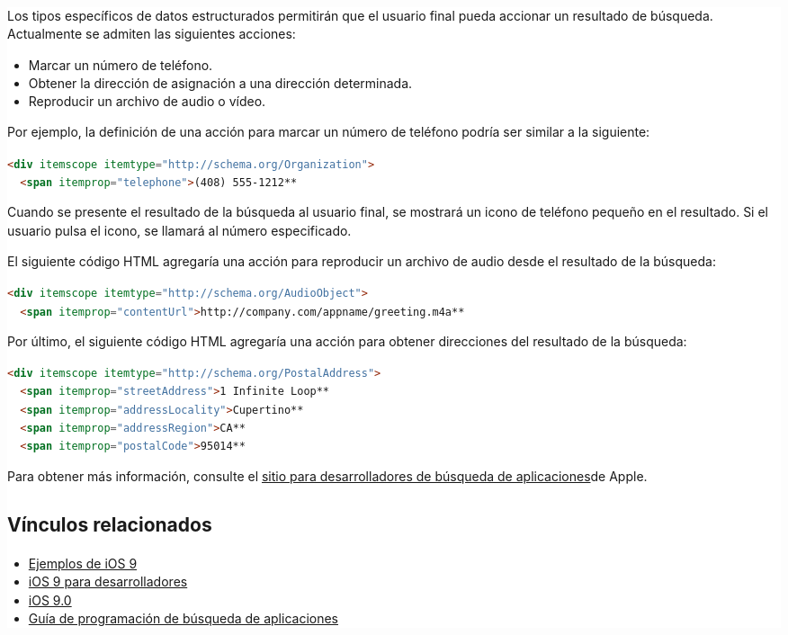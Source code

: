 Los tipos específicos de datos estructurados permitirán que el usuario final pueda accionar un resultado de búsqueda. Actualmente se admiten las siguientes acciones:

- Marcar un número de teléfono.
- Obtener la dirección de asignación a una dirección determinada.
- Reproducir un archivo de audio o vídeo.

Por ejemplo, la definición de una acción para marcar un número de teléfono podría ser similar a la siguiente:

```html
<div itemscope itemtype="http://schema.org/Organization">
  <span itemprop="telephone">(408) 555-1212**
```

Cuando se presente el resultado de la búsqueda al usuario final, se mostrará un icono de teléfono pequeño en el resultado. Si el usuario pulsa el icono, se llamará al número especificado.

El siguiente código HTML agregaría una acción para reproducir un archivo de audio desde el resultado de la búsqueda:

```html
<div itemscope itemtype="http://schema.org/AudioObject">
  <span itemprop="contentUrl">http://company.com/appname/greeting.m4a**
```

Por último, el siguiente código HTML agregaría una acción para obtener direcciones del resultado de la búsqueda:

```html
<div itemscope itemtype="http://schema.org/PostalAddress">
  <span itemprop="streetAddress">1 Infinite Loop**
  <span itemprop="addressLocality">Cupertino**
  <span itemprop="addressRegion">CA**
  <span itemprop="postalCode">95014**
```

Para obtener más información, consulte el [sitio para desarrolladores de búsqueda de aplicaciones](https://developer.apple.com/ios/search/)de Apple.

## <a name="related-links"></a>Vínculos relacionados

- [Ejemplos de iOS 9](https://docs.microsoft.com/samples/browse/?products=xamarin&term=Xamarin.iOS+iOS9)
- [iOS 9 para desarrolladores](https://developer.apple.com/ios/pre-release/)
- [iOS 9.0](https://developer.apple.com/library/prerelease/ios/releasenotes/General/WhatsNewIniOS/Articles/iOS9.html)
- [Guía de programación de búsqueda de aplicaciones](https://developer.apple.com/library/prerelease/ios/documentation/General/Conceptual/AppSearch/index.html#//apple_ref/doc/uid/TP40016308)

